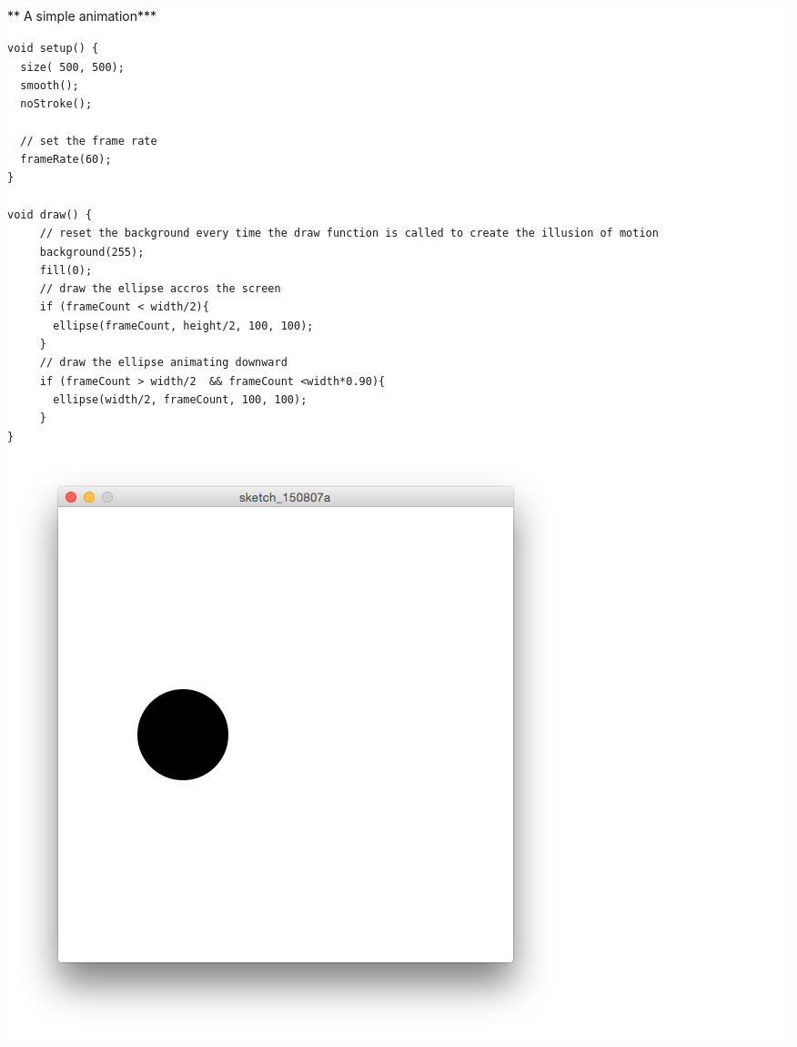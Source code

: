 ** A simple animation***

	void setup() {
	  size( 500, 500);
	  smooth();
	  noStroke();
	  
	  // set the frame rate
	  frameRate(60);
	}
	
	void draw() {
		 // reset the background every time the draw function is called to create the illusion of motion
		 background(255);
		 fill(0);
		 // draw the ellipse accros the screen
		 if (frameCount < width/2){
		   ellipse(frameCount, height/2, 100, 100);
		 } 
		 // draw the ellipse animating downward
		 if (frameCount > width/2  && frameCount <width*0.90){
		   ellipse(width/2, frameCount, 100, 100);
		 }
	}

![](assets/img/animation-circle.png)
